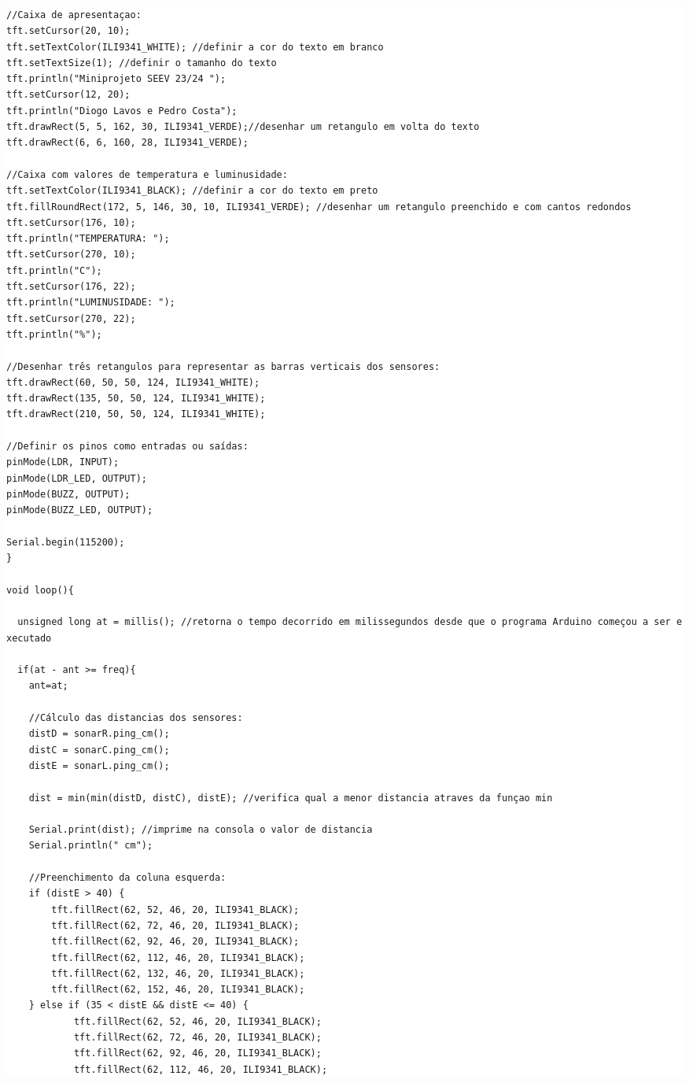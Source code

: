 	//Caixa de apresentaçao:
	tft.setCursor(20, 10);
	tft.setTextColor(ILI9341_WHITE); //definir a cor do texto em branco
	tft.setTextSize(1); //definir o tamanho do texto
	tft.println("Miniprojeto SEEV 23/24 ");
	tft.setCursor(12, 20);
	tft.println("Diogo Lavos e Pedro Costa");
	tft.drawRect(5, 5, 162, 30, ILI9341_VERDE);//desenhar um retangulo em volta do texto
	tft.drawRect(6, 6, 160, 28, ILI9341_VERDE);

	//Caixa com valores de temperatura e luminusidade:
	tft.setTextColor(ILI9341_BLACK); //definir a cor do texto em preto
	tft.fillRoundRect(172, 5, 146, 30, 10, ILI9341_VERDE); //desenhar um retangulo preenchido e com cantos redondos
	tft.setCursor(176, 10);
	tft.println("TEMPERATURA: ");
	tft.setCursor(270, 10);
	tft.println("C");
	tft.setCursor(176, 22);
	tft.println("LUMINUSIDADE: ");
	tft.setCursor(270, 22);
	tft.println("%");

	//Desenhar três retangulos para representar as barras verticais dos sensores:
	tft.drawRect(60, 50, 50, 124, ILI9341_WHITE);
	tft.drawRect(135, 50, 50, 124, ILI9341_WHITE);
	tft.drawRect(210, 50, 50, 124, ILI9341_WHITE);

	//Definir os pinos como entradas ou saídas:
	pinMode(LDR, INPUT);
	pinMode(LDR_LED, OUTPUT);
	pinMode(BUZZ, OUTPUT);
	pinMode(BUZZ_LED, OUTPUT);

	Serial.begin(115200);
	}

	void loop(){

	  unsigned long at = millis(); //retorna o tempo decorrido em milissegundos desde que o programa Arduino começou a ser executado

	  if(at - ant >= freq){
	    ant=at;

	    //Cálculo das distancias dos sensores:
	    distD = sonarR.ping_cm();
	    distC = sonarC.ping_cm();
	    distE = sonarL.ping_cm();

	    dist = min(min(distD, distC), distE); //verifica qual a menor distancia atraves da funçao min

	    Serial.print(dist); //imprime na consola o valor de distancia
	    Serial.println(" cm");

	    //Preenchimento da coluna esquerda:
	    if (distE > 40) {
	    	tft.fillRect(62, 52, 46, 20, ILI9341_BLACK);
	    	tft.fillRect(62, 72, 46, 20, ILI9341_BLACK);
	    	tft.fillRect(62, 92, 46, 20, ILI9341_BLACK);
	    	tft.fillRect(62, 112, 46, 20, ILI9341_BLACK);
	    	tft.fillRect(62, 132, 46, 20, ILI9341_BLACK);
	    	tft.fillRect(62, 152, 46, 20, ILI9341_BLACK);
  	    } else if (35 < distE && distE <= 40) {
  				tft.fillRect(62, 52, 46, 20, ILI9341_BLACK);
  				tft.fillRect(62, 72, 46, 20, ILI9341_BLACK);
  				tft.fillRect(62, 92, 46, 20, ILI9341_BLACK);
  				tft.fillRect(62, 112, 46, 20, ILI9341_BLACK);